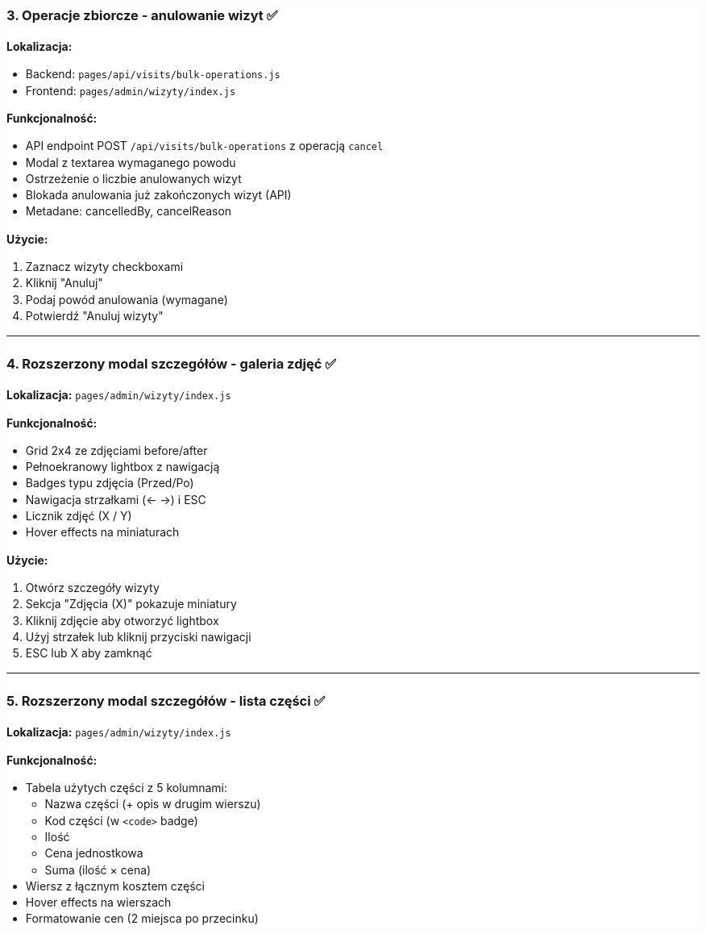 ### 3. Operacje zbiorcze - anulowanie wizyt ✅
**Lokalizacja:** 
- Backend: `pages/api/visits/bulk-operations.js`
- Frontend: `pages/admin/wizyty/index.js`

**Funkcjonalność:**
- API endpoint POST `/api/visits/bulk-operations` z operacją `cancel`
- Modal z textarea wymaganego powodu
- Ostrzeżenie o liczbie anulowanych wizyt
- Blokada anulowania już zakończonych wizyt (API)
- Metadane: cancelledBy, cancelReason

**Użycie:**
1. Zaznacz wizyty checkboxami
2. Kliknij "Anuluj"
3. Podaj powód anulowania (wymagane)
4. Potwierdź "Anuluj wizyty"

---

### 4. Rozszerzony modal szczegółów - galeria zdjęć ✅
**Lokalizacja:** `pages/admin/wizyty/index.js`

**Funkcjonalność:**
- Grid 2x4 ze zdjęciami before/after
- Pełnoekranowy lightbox z nawigacją
- Badges typu zdjęcia (Przed/Po)
- Nawigacja strzałkami (← →) i ESC
- Licznik zdjęć (X / Y)
- Hover effects na miniaturach

**Użycie:**
1. Otwórz szczegóły wizyty
2. Sekcja "Zdjęcia (X)" pokazuje miniatury
3. Kliknij zdjęcie aby otworzyć lightbox
4. Użyj strzałek lub kliknij przyciski nawigacji
5. ESC lub X aby zamknąć

---

### 5. Rozszerzony modal szczegółów - lista części ✅
**Lokalizacja:** `pages/admin/wizyty/index.js`

**Funkcjonalność:**
- Tabela użytych części z 5 kolumnami:
  - Nazwa części (+ opis w drugim wierszu)
  - Kod części (w `<code>` badge)
  - Ilość
  - Cena jednostkowa
  - Suma (ilość × cena)
- Wiersz z łącznym kosztem części
- Hover effects na wierszach
- Formatowanie cen (2 miejsca po przecinku)
